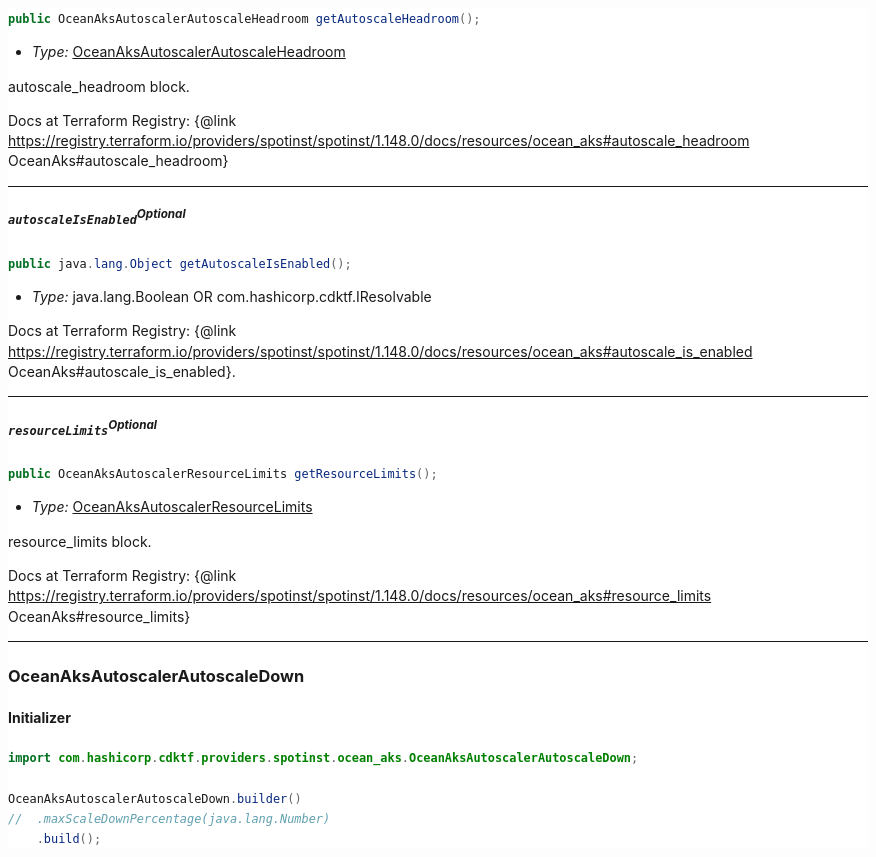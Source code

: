 ```java
public OceanAksAutoscalerAutoscaleHeadroom getAutoscaleHeadroom();
```

- *Type:* <a href="#@cdktf/provider-spotinst.oceanAks.OceanAksAutoscalerAutoscaleHeadroom">OceanAksAutoscalerAutoscaleHeadroom</a>

autoscale_headroom block.

Docs at Terraform Registry: {@link https://registry.terraform.io/providers/spotinst/spotinst/1.148.0/docs/resources/ocean_aks#autoscale_headroom OceanAks#autoscale_headroom}

---

##### `autoscaleIsEnabled`<sup>Optional</sup> <a name="autoscaleIsEnabled" id="@cdktf/provider-spotinst.oceanAks.OceanAksAutoscaler.property.autoscaleIsEnabled"></a>

```java
public java.lang.Object getAutoscaleIsEnabled();
```

- *Type:* java.lang.Boolean OR com.hashicorp.cdktf.IResolvable

Docs at Terraform Registry: {@link https://registry.terraform.io/providers/spotinst/spotinst/1.148.0/docs/resources/ocean_aks#autoscale_is_enabled OceanAks#autoscale_is_enabled}.

---

##### `resourceLimits`<sup>Optional</sup> <a name="resourceLimits" id="@cdktf/provider-spotinst.oceanAks.OceanAksAutoscaler.property.resourceLimits"></a>

```java
public OceanAksAutoscalerResourceLimits getResourceLimits();
```

- *Type:* <a href="#@cdktf/provider-spotinst.oceanAks.OceanAksAutoscalerResourceLimits">OceanAksAutoscalerResourceLimits</a>

resource_limits block.

Docs at Terraform Registry: {@link https://registry.terraform.io/providers/spotinst/spotinst/1.148.0/docs/resources/ocean_aks#resource_limits OceanAks#resource_limits}

---

### OceanAksAutoscalerAutoscaleDown <a name="OceanAksAutoscalerAutoscaleDown" id="@cdktf/provider-spotinst.oceanAks.OceanAksAutoscalerAutoscaleDown"></a>

#### Initializer <a name="Initializer" id="@cdktf/provider-spotinst.oceanAks.OceanAksAutoscalerAutoscaleDown.Initializer"></a>

```java
import com.hashicorp.cdktf.providers.spotinst.ocean_aks.OceanAksAutoscalerAutoscaleDown;

OceanAksAutoscalerAutoscaleDown.builder()
//  .maxScaleDownPercentage(java.lang.Number)
    .build();
```
